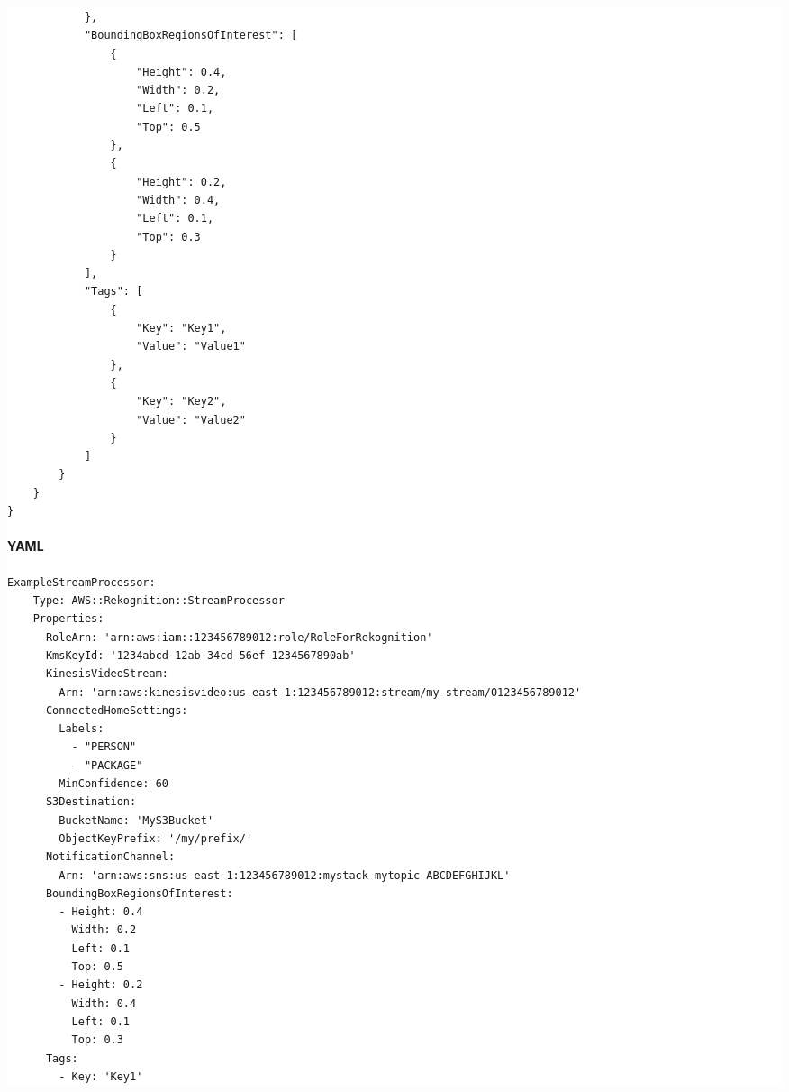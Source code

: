 ```
            },
            "BoundingBoxRegionsOfInterest": [
                {
                    "Height": 0.4,
                    "Width": 0.2,
                    "Left": 0.1,
                    "Top": 0.5
                },
                {
                    "Height": 0.2,
                    "Width": 0.4,
                    "Left": 0.1,
                    "Top": 0.3
                }
            ],
            "Tags": [
                {
                    "Key": "Key1",
                    "Value": "Value1"
                },
                {
                    "Key": "Key2",
                    "Value": "Value2"
                }
            ]
        }
    }
}
```

#### YAML<a name="aws-resource-rekognition-streamprocessor--examples--StreamProcessor_to_detect_ConnectedHome_labels_with_specific_bounding-box_based_regions_of_interest_and_polygon_based_regions_of_interest_configured--yaml"></a>

```
ExampleStreamProcessor:
    Type: AWS::Rekognition::StreamProcessor
    Properties:
      RoleArn: 'arn:aws:iam::123456789012:role/RoleForRekognition'
      KmsKeyId: '1234abcd-12ab-34cd-56ef-1234567890ab'
      KinesisVideoStream:
        Arn: 'arn:aws:kinesisvideo:us-east-1:123456789012:stream/my-stream/0123456789012'
      ConnectedHomeSettings:
        Labels:
          - "PERSON"
          - "PACKAGE"
        MinConfidence: 60
      S3Destination:
        BucketName: 'MyS3Bucket'
        ObjectKeyPrefix: '/my/prefix/'
      NotificationChannel:
        Arn: 'arn:aws:sns:us-east-1:123456789012:mystack-mytopic-ABCDEFGHIJKL'
      BoundingBoxRegionsOfInterest:
        - Height: 0.4
          Width: 0.2
          Left: 0.1
          Top: 0.5
        - Height: 0.2
          Width: 0.4
          Left: 0.1
          Top: 0.3
      Tags:
        - Key: 'Key1'
```